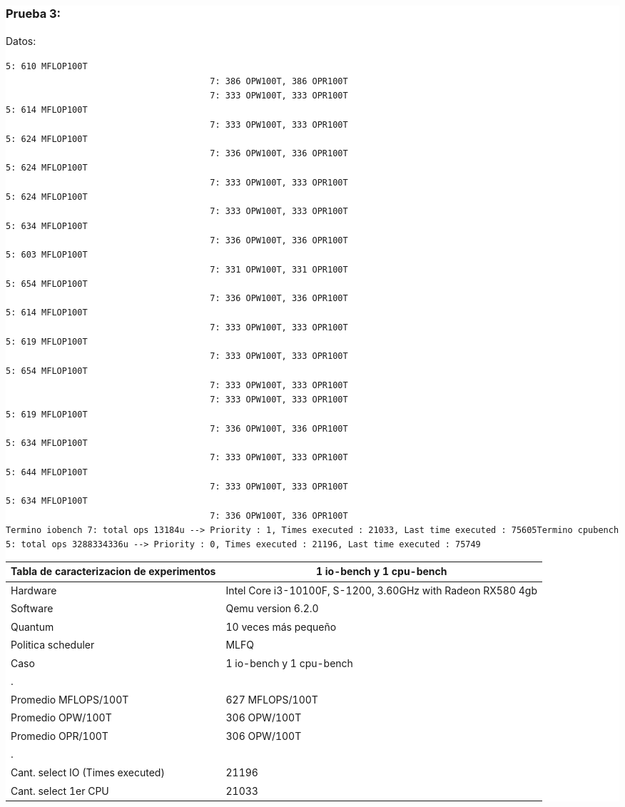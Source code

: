

### Prueba 3:

Datos:
```
5: 610 MFLOP100T
                                        7: 386 OPW100T, 386 OPR100T
                                        7: 333 OPW100T, 333 OPR100T
5: 614 MFLOP100T
                                        7: 333 OPW100T, 333 OPR100T
5: 624 MFLOP100T
                                        7: 336 OPW100T, 336 OPR100T
5: 624 MFLOP100T
                                        7: 333 OPW100T, 333 OPR100T
5: 624 MFLOP100T
                                        7: 333 OPW100T, 333 OPR100T
5: 634 MFLOP100T
                                        7: 336 OPW100T, 336 OPR100T
5: 603 MFLOP100T
                                        7: 331 OPW100T, 331 OPR100T
5: 654 MFLOP100T
                                        7: 336 OPW100T, 336 OPR100T
5: 614 MFLOP100T
                                        7: 333 OPW100T, 333 OPR100T
5: 619 MFLOP100T
                                        7: 333 OPW100T, 333 OPR100T
5: 654 MFLOP100T
                                        7: 333 OPW100T, 333 OPR100T
                                        7: 333 OPW100T, 333 OPR100T
5: 619 MFLOP100T
                                        7: 336 OPW100T, 336 OPR100T
5: 634 MFLOP100T
                                        7: 333 OPW100T, 333 OPR100T
5: 644 MFLOP100T
                                        7: 333 OPW100T, 333 OPR100T
5: 634 MFLOP100T
                                        7: 336 OPW100T, 336 OPR100T
Termino iobench 7: total ops 13184u --> Priority : 1, Times executed : 21033, Last time executed : 75605Termino cpubench 5: total ops 3288334336u --> Priority : 0, Times executed : 21196, Last time executed : 75749
```

| Tabla de caracterizacion de experimentos| 1 io-bench y 1 cpu-bench|
| ------ | ------ |
| Hardware | Intel Core i3-10100F, S-1200, 3.60GHz with Radeon RX580 4gb |
| Software | Qemu version 6.2.0 |
| Quantum | 10 veces más pequeño |
| Politica scheduler | MLFQ |
| Caso | 1 io-bench y 1 cpu-bench |
|.            |           |
| Promedio MFLOPS/100T | 627 MFLOPS/100T|
| Promedio OPW/100T |  306  OPW/100T|
| Promedio OPR/100T |  306  OPW/100T|
|.            |           |
| Cant. select IO (Times executed) | 21196 |
| Cant. select 1er CPU | 21033 |